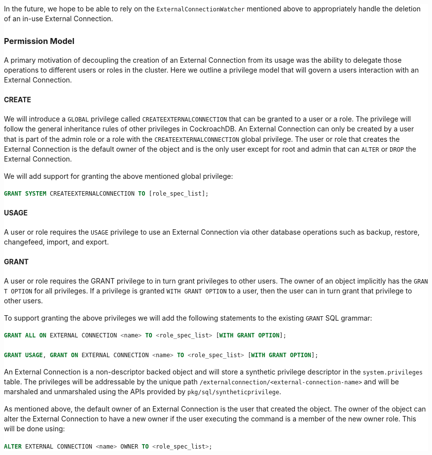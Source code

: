 In the future, we hope to be able to rely on the `ExternalConnectionWatcher` mentioned above to
appropriately handle the deletion of an in-use External Connection.

### Permission Model

A primary motivation of decoupling the creation of an External Connection from its usage was the
ability to delegate those operations to different users or roles in the cluster. Here we outline a
privilege model that will govern a users interaction with an External Connection.

#### CREATE

We will introduce a `GLOBAL` privilege called `CREATEEXTERNALCONNECTION` that can be granted to a
user or a role. The privilege will follow the general inheritance rules of other privileges in
CockroachDB. An External Connection can only be created by a user that is part of the admin role or
a role with the `CREATEEXTERNALCONNECTION` global privilege. The user or role that creates the
External Connection is the default owner of the object and is the only user except for root and
admin that can `ALTER` or `DROP` the External Connection.

We will add support for granting the above mentioned global privilege:

```sql
GRANT SYSTEM CREATEEXTERNALCONNECTION TO [role_spec_list];
```

#### USAGE

A user or role requires the `USAGE` privilege to use an External Connection via other database
operations such as backup, restore, changefeed, import, and export.

#### GRANT

A user or role requires the GRANT privilege to in turn grant privileges to other users. The owner of
an object implicitly has the `GRANT OPTION` for all privileges. If a privilege is
granted `WITH GRANT OPTION` to a user, then the user can in turn grant that privilege to other
users.

To support granting the above privileges we will add the following statements to the
existing `GRANT` SQL grammar:

```sql
GRANT ALL ON EXTERNAL CONNECTION <name> TO <role_spec_list> [WITH GRANT OPTION];

GRANT USAGE, GRANT ON EXTERNAL CONNECTION <name> TO <role_spec_list> [WITH GRANT OPTION];
```

An External Connection is a non-descriptor backed object and will store a synthetic privilege
descriptor in the `system.privileges` table. The privileges will be addressable by the unique path
`/externalconnection/<external-connection-name>` and will be marshaled and unmarshaled using the
APIs provided by `pkg/sql/syntheticprivilege`.

As mentioned above, the default owner of an External Connection is the user that created the object.
The owner of the object can alter the External Connection to have a new owner if the user executing
the command is a member of the new owner role. This will be done using:

```sql
ALTER EXTERNAL CONNECTION <name> OWNER TO <role_spec_list>;
```
